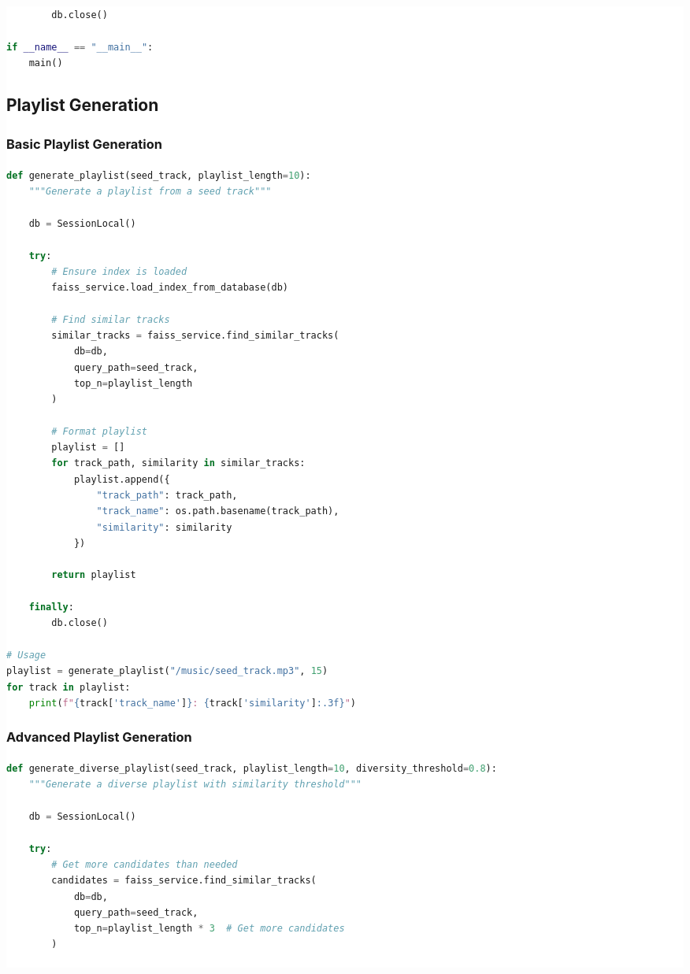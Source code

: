 ```python
        db.close()

if __name__ == "__main__":
    main()
```

## Playlist Generation

### Basic Playlist Generation

```python
def generate_playlist(seed_track, playlist_length=10):
    """Generate a playlist from a seed track"""
    
    db = SessionLocal()
    
    try:
        # Ensure index is loaded
        faiss_service.load_index_from_database(db)
        
        # Find similar tracks
        similar_tracks = faiss_service.find_similar_tracks(
            db=db,
            query_path=seed_track,
            top_n=playlist_length
        )
        
        # Format playlist
        playlist = []
        for track_path, similarity in similar_tracks:
            playlist.append({
                "track_path": track_path,
                "track_name": os.path.basename(track_path),
                "similarity": similarity
            })
        
        return playlist
        
    finally:
        db.close()

# Usage
playlist = generate_playlist("/music/seed_track.mp3", 15)
for track in playlist:
    print(f"{track['track_name']}: {track['similarity']:.3f}")
```

### Advanced Playlist Generation

```python
def generate_diverse_playlist(seed_track, playlist_length=10, diversity_threshold=0.8):
    """Generate a diverse playlist with similarity threshold"""
    
    db = SessionLocal()
    
    try:
        # Get more candidates than needed
        candidates = faiss_service.find_similar_tracks(
            db=db,
            query_path=seed_track,
            top_n=playlist_length * 3  # Get more candidates
        )
        
```